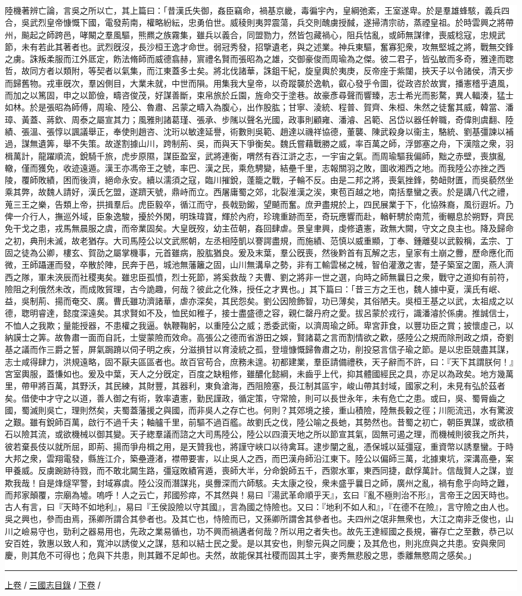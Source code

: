 陸機著辨亡論，言吳之所以亡，其上篇曰：「昔漢氏失御，姦臣竊命，禍基京畿，毒徧宇內，皇綱弛紊，王室遂卑。於是羣雄蜂駭，義兵四合，吳武烈皇帝慷慨下國，電發荊南，權略紛紜，忠勇伯世。威稜則夷羿震蕩，兵交則醜虜授馘，遂掃清宗祊，蒸禋皇祖。於時雲興之將帶州，飈起之師跨邑，哮闞之羣風驅，熊羆之族霧集，雖兵以義合，同盟勠力，然皆包藏禍心，阻兵怙亂，或師無謀律，喪威稔寇，忠規武節，未有若此其著者也。武烈旣沒，長沙桓王逸才命世。弱冠秀發，招擥遺老，與之述業。神兵東驅，奮寡犯衆，攻無堅城之將，戰無交鋒之虜。誅叛柔服而江外厎定，飭法脩師而威德翕赫，賔禮名賢而張昭為之雄，交御豪俊而周瑜為之傑。彼二君子，皆弘敏而多奇，雅達而聦哲，故同方者以類附，等契者以氣集，而江東蓋多士矣。將北伐諸華，誅鉏干紀，旋皇輿於夷庚，反帝座于紫闥，挾天子以令諸侯，清天步而歸舊物。戎車旣次，羣凶側目，大業未就，中世而隕。用集我大皇帝，以奇蹤襲於逸軌，叡心發乎令圖，從政咨於故實，播憲稽乎遺風，而加之以篤固，申之以節儉，疇咨俊茂，好謀善斷，束帛旅於丘園，旌命交于塗巷。故豪彥尋聲而響臻，志士希光而影騖，異人輻湊，猛士如林。於是張昭為師傅，周瑜、陸公、魯肅、呂蒙之疇入為腹心，出作股肱；甘寧、淩統、程普、賀齊、朱桓、朱然之徒奮其威，韓當、潘璋、黃蓋、蔣欽、周泰之屬宣其力；風雅則諸葛瑾、張承、步隲以聲名光國，政事則顧雍、潘濬、呂範、呂岱以器任幹職，奇偉則虞翻、陸績、張溫、張惇以諷議舉正，奉使則趙咨、沈珩以敏達延譽，術數則吳範、趙達以禨祥協德，董襲、陳武殺身以衞主，駱統、劉基彊諫以補過，謀無遺筭，舉不失策。故遂割據山川，跨制荊、吳，而與天下爭衡矣。魏氏嘗藉戰勝之威，率百萬之師，浮鄧塞之舟，下漢陰之衆，羽楫萬計，龍躍順流，銳騎千旅，虎步原隰，謀臣盈室，武將連衡，喟然有吞江滸之志，一宇宙之氣。而周瑜驅我偏師，黜之赤壁，喪旗亂轍，僅而獲免，收迹遠遁。漢王亦馮帝王之號，率巴、漢之民，乘危騁變，結壘千里，志報關羽之敗，圖收湘西之地。而我陸公亦挫之西陵，覆師敗績，困而後濟，絕命永安。續以濡須之寇，臨川摧銳，蓬籠之戰，孑輪不反。由是二邦之將，喪氣挫鋒，勢衄財匱，而吳藐然坐乘其弊，故魏人請好，漢氏乞盟，遂躋天號，鼎峙而立。西屠庸蜀之郊，北裂淮漢之涘，東苞百越之地，南括羣蠻之表。於是講八代之禮，蒐三王之樂，告類上帝，拱揖羣后。虎臣毅卒，循江而守，長戟勁鎩，望飇而奮。庶尹盡規於上，四民展業于下，化協殊裔，風衍遐圻。乃俾一介行人，撫巡外域，臣象逸駿，擾於外閑，明珠瑋寶，輝於內府，珍瑰重跡而至，奇玩應響而赴，輶軒騁於南荒，衝輣息於朔野，齊民免干戈之患，戎馬無晨服之虞，而帝業固矣。大皇旣歿，幼主莅朝，姦回肆虐。景皇聿興，虔修遺憲，政無大闕，守文之良主也。降及歸命之初，典刑未滅，故老猶存。大司馬陸公以文武熈朝，左丞相陸凱以謇諤盡規，而施績、范慎以威重顯，丁奉、鍾離斐以武毅稱，孟宗、丁固之徒為公卿，樓玄、賀劭之屬掌機事，元首雖病，股肱猶良。爰及末葉，羣公旣喪，然後黔首有瓦解之志，皇家有土崩之釁，歷命應化而微，王師躡運而發，卒散於陣，民奔于邑，城池無藩籬之固，山川無溝阜之勢，非有工輸雲梯之械，智伯灌激之害，楚子築室之圍，燕人濟西之隊，軍未浹辰而社稷夷矣。雖忠臣孤憤，烈士死節，將奚救哉？夫曹、劉之將非一世之選，向時之師無曩日之衆，戰守之道抑有前符，險阻之利俄然未改，而成敗貿理，古今詭趣，何哉？彼此之化殊，授任之才異也。」其下篇曰：「昔三方之王也，魏人據中夏，漢氏有岷、益，吳制荊、揚而奄交、廣。曹氏雖功濟諸華，虐亦深矣，其民怨矣。劉公因險飾智，功已薄矣，其俗陋夫。吳桓王基之以武，太祖成之以德，聦明睿達，懿度深遠矣。其求賢如不及，恤民如稚子，接士盡盛德之容，親仁罄丹府之愛。拔呂蒙於戎行，識潘濬於係虜。推誠信士，不恤人之我欺；量能授器，不患權之我逼。執鞭鞠躬，以重陸公之威；悉委武衞，以濟周瑜之師。卑宮菲食，以豐功臣之賞；披懷虛己，以納謨士之筭。故魯肅一面而自託，士燮蒙險而效命。高張公之德而省游田之娛，賢諸葛之言而割情欲之歡，感陸公之規而除刑政之煩，奇劉基之議而作三爵之誓，屏氣跼蹐以伺子明之疾，分滋損甘以育淩統之孤，登壇慷慨歸魯肅之功，削投惡言信子瑜之節。是以忠臣競盡其謀，志士咸得肆力，洪規遠略，固不厭夫區區者也。故百官苟合，庶務未遑。初都建業，羣臣請備禮秩，天子辭而不許，曰：『天下其謂朕何！』宮室輿服，蓋慊如也。爰及中葉，天人之分旣定，百度之缺粗修，雖醲化懿綱，未齒乎上代，抑其體國經民之具，亦足以為政矣。地方幾萬里，帶甲將百萬，其野沃，其民練，其財豐，其器利，東負滄海，西阻險塞，長江制其區宇，峻山帶其封域，國家之利，未見有弘於茲者矣。借使中才守之以道，善人御之有術，敦率遺憲，勤民謹政，循定策，守常險，則可以長世永年，未有危亡之患。或曰，吳、蜀脣齒之國，蜀滅則吳亡，理則然矣，夫蜀蓋藩援之與國，而非吳人之存亡也。何則？其郊境之接，重山積險，陸無長轂之徑；川阨流迅，水有驚波之艱。雖有銳師百萬，啟行不過千夫；軸艫千里，前驅不過百艦。故劉氏之伐，陸公喻之長虵，其勢然也。昔蜀之初亡，朝臣異謀，或欲積石以險其流，或欲機械以御其變。天子緫羣議而諮之大司馬陸公，陸公以四瀆天地之所以節宣其氣，固無可遏之理，而機械則彼我之所共，彼若棄長伎以就所屈，即荊、揚而爭舟楫之用，是天贊我也，將謹守峽口以待禽耳。逮步闡之亂，憑保城以延彊寇，重資幣以誘羣蠻。于時大邦之衆，雲翔電發，縣旌江介，築壘遵渚，襟帶要害，以止吳人之西，而巴漢舟師沿江東下。陸公以偏師三萬，北據東坑，深溝高壘，案甲養威。反虜踠跡待戮，而不敢北闚生路，彊寇敗績宵遁，喪師大半，分命銳師五千，西禦水軍，東西同捷，獻俘萬計。信哉賢人之謀，豈欺我哉！自是烽燧罕警，封域寡虞。陸公沒而潛謀兆，吳釁深而六師駭。夫太康之役，衆未盛乎曩日之師，廣州之亂，禍有愈乎向時之難，而邦家顛覆，宗廟為墟。嗚呼！人之云亡，邦國殄瘁，不其然與！易曰『湯武革命順乎天』，玄曰『亂不極則治不形』，言帝王之因天時也。古人有言，曰『天時不如地利』，易曰『王侯設險以守其國』，言為國之恃險也。又曰：『地利不如人和』，『在德不在險』，言守險之由人也。吳之興也，參而由焉，孫卿所謂合其參者也。及其亡也，恃險而已，又孫卿所謂舍其參者也。夫四州之氓非無衆也，大江之南非乏俊也，山川之嶮易守也，勁利之器易用也，先政之業易循也，功不興而禍遘者何哉？所以用之者失也。故先王達經國之長規，審存亡之至數，恭己以安百姓，敦惠以致人和，寬沖以誘俊乂之謀，慈和以結士民之愛。是以其安也，則黎元與之同慶；及其危也，則兆庶與之共患。安與衆同慶，則其危不可得也；危與下共患，則其難不足卹也。夫然，故能保其社稷而固其土宇，麥秀無悲殷之思，黍離無愍周之感矣。」

* * *

[上卷](047.md) / [三國志目錄](a04.md) / [下卷](049.md) /			  

    
